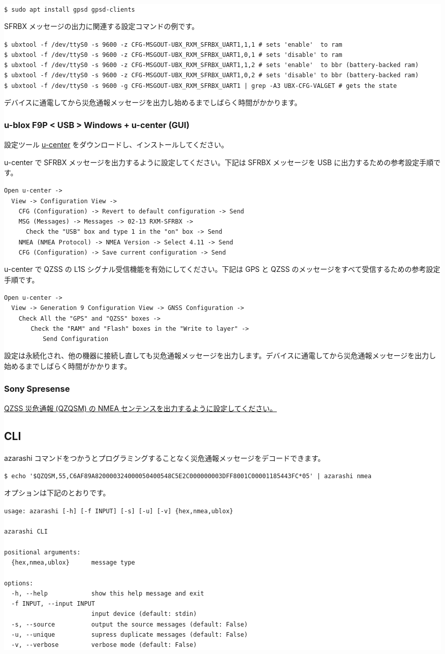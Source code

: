 ```shell
$ sudo apt install gpsd gpsd-clients
```
SFRBX メッセージの出力に関連する設定コマンドの例です。
```shell
$ ubxtool -f /dev/ttyS0 -s 9600 -z CFG-MSGOUT-UBX_RXM_SFRBX_UART1,1,1 # sets 'enable'  to ram 
$ ubxtool -f /dev/ttyS0 -s 9600 -z CFG-MSGOUT-UBX_RXM_SFRBX_UART1,0,1 # sets 'disable' to ram 
$ ubxtool -f /dev/ttyS0 -s 9600 -z CFG-MSGOUT-UBX_RXM_SFRBX_UART1,1,2 # sets 'enable'  to bbr (battery-backed ram)
$ ubxtool -f /dev/ttyS0 -s 9600 -z CFG-MSGOUT-UBX_RXM_SFRBX_UART1,0,2 # sets 'disable' to bbr (battery-backed ram)
$ ubxtool -f /dev/ttyS0 -s 9600 -g CFG-MSGOUT-UBX_RXM_SFRBX_UART1 | grep -A3 UBX-CFG-VALGET # gets the state
```
デバイスに通電してから災危通報メッセージを出力し始めるまでしばらく時間がかかります。
### u-blox F9P < USB > Windows + u-center (GUI)
設定ツール [u-center](https://www.u-blox.com/en/product/u-center) をダウンロードし、インストールしてください。

u-center で SFRBX メッセージを出力するように設定してください。下記は SFRBX メッセージを USB に出力するための参考設定手順です。
```
Open u-center ->
  View -> Configuration View ->
    CFG (Configuration) -> Revert to default configuration -> Send
    MSG (Messages) -> Messages -> 02-13 RXM-SFRBX ->
      Check the "USB" box and type 1 in the "on" box -> Send
    NMEA (NMEA Protocol) -> NMEA Version -> Select 4.11 -> Send
    CFG (Configuration) -> Save current configuration -> Send
```
u-center で QZSS の L1S シグナル受信機能を有効にしてください。下記は GPS と QZSS のメッセージをすべて受信するための参考設定手順です。
```
Open u-center ->
  View -> Generation 9 Configuration View -> GNSS Configuration ->
    Check All the "GPS" and "QZSS" boxes ->
  　　  Check the "RAM" and "Flash" boxes in the "Write to layer" ->
 　　　　   Send Configuration
```
設定は永続化され、他の機器に接続し直しても災危通報メッセージを出力します。デバイスに通電してから災危通報メッセージを出力し始めるまでしばらく時間がかかります。
### Sony Spresense
[QZSS 災危通報 (QZQSM) の NMEA センテンスを出力するように設定してください。](https://developer.sony.com/develop/spresense/docs/arduino_tutorials_ja.html#_qzss_災危通報を出力する)
## CLI
azarashi コマンドをつかうとプログラミングすることなく災危通報メッセージをデコードできます。
```shell
$ echo '$QZQSM,55,C6AF89A820000324000050400548C5E2C000000003DFF8001C00001185443FC*05' | azarashi nmea
```
オプションは下記のとおりです。
```shell
usage: azarashi [-h] [-f INPUT] [-s] [-u] [-v] {hex,nmea,ublox}

azarashi CLI

positional arguments:
  {hex,nmea,ublox}      message type

options:
  -h, --help            show this help message and exit
  -f INPUT, --input INPUT
                        input device (default: stdin)
  -s, --source          output the source messages (default: False)
  -u, --unique          supress duplicate messages (default: False)
  -v, --verbose         verbose mode (default: False)
```